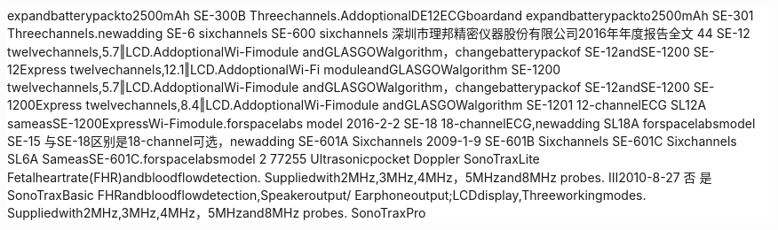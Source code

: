 expandbatterypackto2500mAh
SE-300B
Threechannels.AddoptionalDE12ECGboardand
expandbatterypackto2500mAh
SE-301
Threechannels.newadding
SE-6
sixchannels
SE-600
sixchannels
深圳市理邦精密仪器股份有限公司2016年年度报告全文
44
SE-12
twelvechannels,5.7‖LCD.AddoptionalWi-Fimodule
andGLASGOWalgorithm，changebatterypackof
SE-12andSE-1200
SE-12Express
twelvechannels,12.1‖LCD.AddoptionalWi-Fi
moduleandGLASGOWalgorithm
SE-1200
twelvechannels,5.7‖LCD.AddoptionalWi-Fimodule
andGLASGOWalgorithm，changebatterypackof
SE-12andSE-1200
SE-1200Express
twelvechannels,8.4‖LCD.AddoptionalWi-Fimodule
andGLASGOWalgorithm
SE-1201
12-channelECG
SL12A
sameasSE-1200ExpressWi-Fimodule.forspacelabs
model
2016-2-2
SE-18
18-channelECG,newadding
SL18A
forspacelabsmodel
SE-15
与SE-18区别是18-channel可选，newadding
SE-601A
Sixchannels
2009-1-9
SE-601B
Sixchannels
SE-601C
Sixchannels
SL6A
SameasSE-601C.forspacelabsmodel
2
77255
Ultrasonicpocket
Doppler
SonoTraxLite
Fetalheartrate(FHR)andbloodflowdetection.
Suppliedwith2MHz,3MHz,4MHz，5MHzand8MHz
probes.
III2010-8-27
否
是
SonoTraxBasic
FHRandbloodflowdetection,Speakeroutput/
Earphoneoutput;LCDdisplay,Threeworkingmodes.
Suppliedwith2MHz,3MHz,4MHz，5MHzand8MHz
probes.
SonoTraxPro